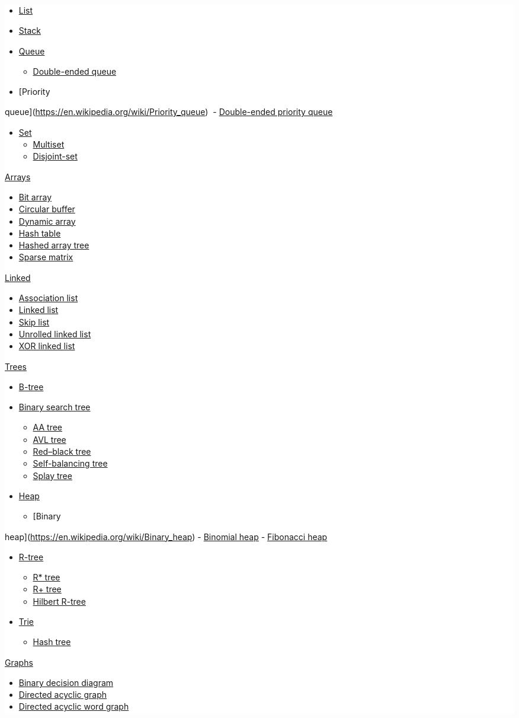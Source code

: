 - [List](https://en.wikipedia.org/wiki/List_(abstract_data_type))
- [Stack](https://en.wikipedia.org/wiki/Stack_(abstract_data_type))
- [Queue](https://en.wikipedia.org/wiki/Queue_(abstract_data_type)) 
    - [Double-ended queue](https://en.wikipedia.org/wiki/Double-ended_queue)

- [Priority 

queue](https://en.wikipedia.org/wiki/Priority_queue) 
    - [Double-ended priority queue](https://en.wikipedia.org/wiki/Double-ended_priority_queue)

- [Set](https://en.wikipedia.org/wiki/Set_(abstract_data_type)) 
    - [Multiset](https://en.wikipedia.org/wiki/Set_(abstract_data_type)#Multiset)
    - [Disjoint-set](https://en.wikipedia.org/wiki/Disjoint-set_data_structure)

[Arrays](https://en.wikipedia.org/wiki/Array_data_structure) 

- [Bit array](https://en.wikipedia.org/wiki/Bit_array)
- [Circular buffer](https://en.wikipedia.org/wiki/Circular_buffer)
- [Dynamic array](https://en.wikipedia.org/wiki/Dynamic_array)
- [Hash table](https://en.wikipedia.org/wiki/Hash_table)
- [Hashed array tree](https://en.wikipedia.org/wiki/Hashed_array_tree)
- [Sparse matrix](https://en.wikipedia.org/wiki/Sparse_matrix)

[Linked](https://en.wikipedia.org/wiki/Linked_data_structure) 

- [Association list](https://en.wikipedia.org/wiki/Association_list)
- [Linked list](https://en.wikipedia.org/wiki/Linked_list)
- [Skip list](https://en.wikipedia.org/wiki/Skip_list)
- [Unrolled linked list](https://en.wikipedia.org/wiki/Unrolled_linked_list)
- [XOR linked list](https://en.wikipedia.org/wiki/XOR_linked_list)

[Trees](https://en.wikipedia.org/wiki/Tree_(data_structure)) 

- [B-tree](https://en.wikipedia.org/wiki/B-tree)
- [Binary search tree](https://en.wikipedia.org/wiki/Binary_search_tree) 
    - [AA tree](https://en.wikipedia.org/wiki/AA_tree)
    - [AVL tree](https://en.wikipedia.org/wiki/AVL_tree)
    - [Red–black tree](https://en.wikipedia.org/wiki/Red%E2%80%93black_tree)
    - [Self-balancing tree](https://en.wikipedia.org/wiki/Self-balancing_binary_search_tree)
    - [Splay tree](https://en.wikipedia.org/wiki/Splay_tree)

- [Heap](https://en.wikipedia.org/wiki/Heap_(data_structure)) 
    - [Binary 

heap](https://en.wikipedia.org/wiki/Binary_heap)
    - [Binomial heap](https://en.wikipedia.org/wiki/Binomial_heap)
    - [Fibonacci heap](https://en.wikipedia.org/wiki/Fibonacci_heap)

- [R-tree](https://en.wikipedia.org/wiki/R-tree) 
    - [R* tree](https://en.wikipedia.org/wiki/R*_tree)
    - [R+ tree](https://en.wikipedia.org/wiki/R%2B_tree)
    - [Hilbert R-tree](https://en.wikipedia.org/wiki/Hilbert_R-tree)

- [Trie](https://en.wikipedia.org/wiki/Trie)
    - [Hash tree](https://en.wikipedia.org/wiki/Hash_tree_(persistent_data_structure))

[Graphs](https://en.wikipedia.org/wiki/Graph_(abstract_data_type)) 

- [Binary decision diagram](https://en.wikipedia.org/wiki/Binary_decision_diagram)
- [Directed acyclic graph](https://en.wikipedia.org/wiki/Directed_acyclic_graph)
- [Directed acyclic word graph](https://en.wikipedia.org/wiki/Deterministic_acyclic_finite_state_automaton)
